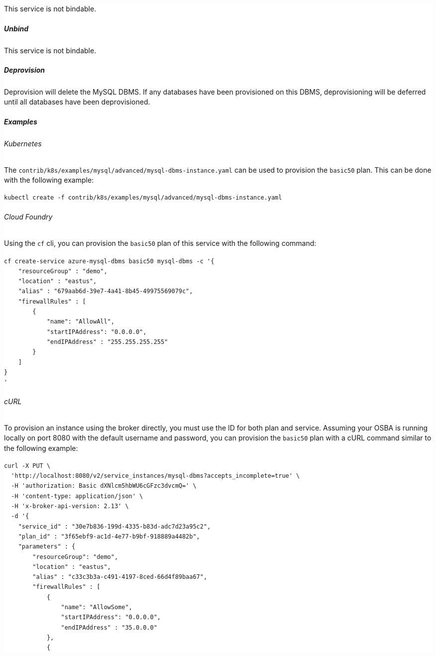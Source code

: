 This service is not bindable.

##### Unbind

This service is not bindable.

##### Deprovision

Deprovision will delete the MySQL DBMS. If any databases have been provisioned on this DBMS, deprovisioning will be deferred until all databases have been deprovisioned.

##### Examples

###### Kubernetes

The `contrib/k8s/examples/mysql/advanced/mysql-dbms-instance.yaml` can be used to provision the `basic50` plan. This can be done with the following example:

```console
kubectl create -f contrib/k8s/examples/mysql/advanced/mysql-dbms-instance.yaml
```

###### Cloud Foundry

Using the `cf` cli, you can provision the `basic50` plan of this service with the following command:

```console
cf create-service azure-mysql-dbms basic50 mysql-dbms -c '{
    "resourceGroup" : "demo",
    "location" : "eastus",
    "alias" : "679aab6d-39e7-4a41-8b45-49975569079c",
    "firewallRules" : [
        {
            "name": "AllowAll",
            "startIPAddress": "0.0.0.0",
            "endIPAddress" : "255.255.255.255"
        }
    ]
}
'
```

###### cURL

To provision an instance using the broker directly, you must use the ID for both plan and service. Assuming your OSBA is running locally on port 8080 with the default username and password, you can provision the `basic50` plan with a cURL command similar to the following example:

```console
curl -X PUT \
  'http://localhost:8080/v2/service_instances/mysql-dbms?accepts_incomplete=true' \
  -H 'authorization: Basic dXNlcm5hbWU6cGFzc3dvcmQ=' \
  -H 'content-type: application/json' \
  -H 'x-broker-api-version: 2.13' \
  -d '{
    "service_id" : "30e7b836-199d-4335-b83d-adc7d23a95c2",
    "plan_id" : "3f65ebf9-ac1d-4e77-b9bf-918889a4482b",
    "parameters" : {
        "resourceGroup": "demo",
        "location" : "eastus",
        "alias" : "c33c3b3a-c491-4197-8ced-66d4f89baa67",
        "firewallRules" : [
            {
                "name": "AllowSome",
                "startIPAddress": "0.0.0.0",
                "endIPAddress" : "35.0.0.0"
            },
            {
```